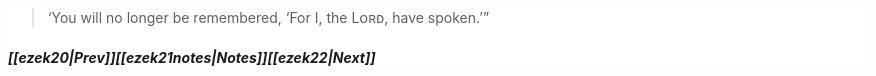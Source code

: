><span class=poetry-quote-single>‘</span>You will no longer be remembered,
><span class=poetry-quote-single>‘</span>For I, the Lᴏʀᴅ, have spoken.’”
##### <span class=arrow-left></span>[[ezek20|Prev]]<span class=navigation-separator></span>[[ezek21notes|Notes]]<span class=navigation-separator></span>[[ezek22|Next]]<span class=arrow-right></span>